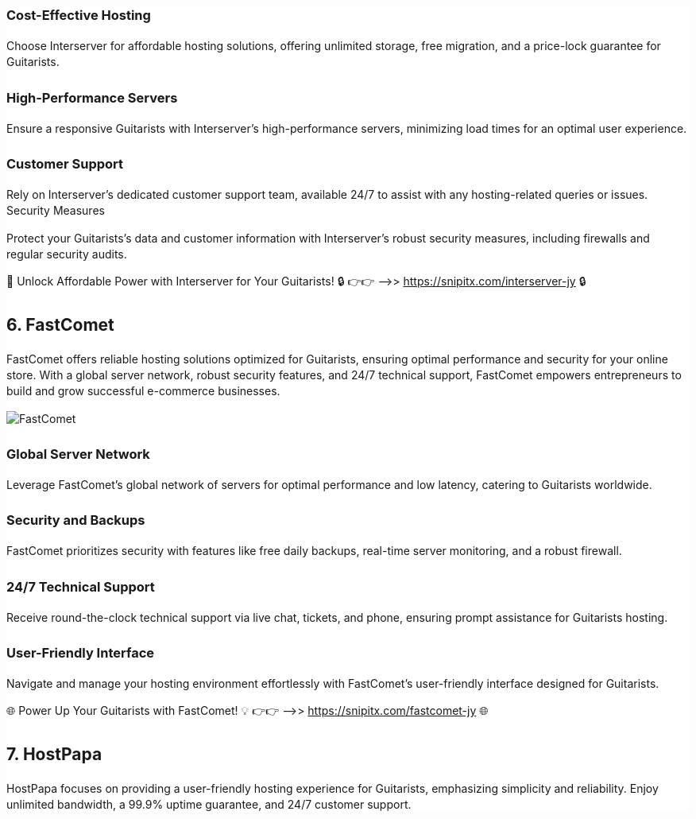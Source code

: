 ### Cost-Effective Hosting
Choose Interserver for affordable hosting solutions, offering unlimited storage, free migration, and a price-lock guarantee for Guitarists.

### High-Performance Servers
Ensure a responsive Guitarists with Interserver’s high-performance servers, minimizing load times for an optimal user experience.

### Customer Support
Rely on Interserver’s dedicated customer support team, available 24/7 to assist with any hosting-related queries or issues.
Security Measures

Protect your Guitarists’s data and customer information with Interserver’s robust security measures, including firewalls and regular security audits.

💸 Unlock Affordable Power with Interserver for Your Guitarists! 🔒
👉👉 -->> https://snipitx.com/interserver-jy 🔒

## 6. FastComet

FastComet offers reliable hosting solutions optimized for Guitarists, ensuring optimal performance and security for your online store. With a global server network, robust security features, and 24/7 technical support, FastComet empowers entrepreneurs to build and grow successful e-commerce businesses.

![FastComet](https://i.imgur.com/7qgXuWp.png "FastComet Hosting")

### Global Server Network
Leverage FastComet’s global network of servers for optimal performance and low latency, catering to Guitarists worldwide.

### Security and Backups
FastComet prioritizes security with features like free daily backups, real-time server monitoring, and a robust firewall.

### 24/7 Technical Support
Receive round-the-clock technical support via live chat, tickets, and phone, ensuring prompt assistance for Guitarists hosting.

### User-Friendly Interface
Navigate and manage your hosting environment effortlessly with FastComet’s user-friendly interface designed for Guitarists.

🌐 Power Up Your Guitarists with FastComet! 💡
👉👉 -->> https://snipitx.com/fastcomet-jy 🌐

## 7. HostPapa

HostPapa focuses on providing a user-friendly hosting experience for Guitarists, emphasizing simplicity and reliability. Enjoy unlimited bandwidth, a 99.9% uptime guarantee, and 24/7 customer support.
